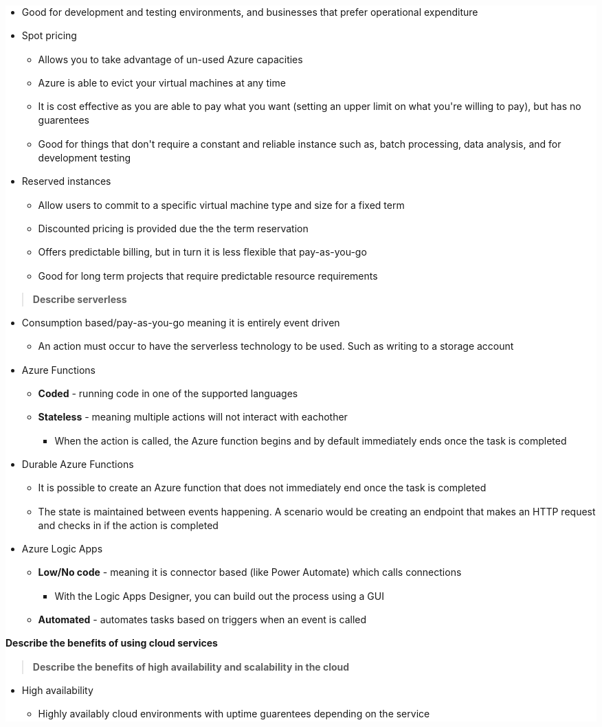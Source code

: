   - Good for development and testing environments, and businesses that prefer operational expenditure
 
- Spot pricing
 
  - Allows you to take advantage of un-used Azure capacities
   
  - Azure is able to evict your virtual machines at any time
   
  - It is cost effective as you are able to pay what you want (setting an upper limit on what you're willing to pay), but has no guarentees
   
  - Good for things that don't require a constant and reliable instance such as, batch processing, data analysis, and for development testing
 
- Reserved instances
 
  - Allow users to commit to a specific virtual machine type and size for a fixed term
   
  - Discounted pricing is provided due the the term reservation
   
  - Offers predictable billing, but in turn it is less flexible that pay-as-you-go
   
  - Good for long term projects that require predictable resource requirements

>__Describe serverless__

- Consumption based/pay-as-you-go meaning it is entirely event driven
 
  - An action must occur to have the serverless technology to be used. Such as writing to a storage account
   
- Azure Functions
 
  - __Coded__ - running code in one of the supported languages
   
  - __Stateless__ - meaning multiple actions will not interact with eachother
   
    - When the action is called, the Azure function begins and by default immediately ends once the task is completed
   
- Durable Azure Functions
 
  - It is possible to create an Azure function that does not immediately end once the task is completed
   
  - The state is maintained between events happening. A scenario would be creating an endpoint that makes an HTTP request and checks in if the action is completed
 
- Azure Logic Apps
 
  - __Low/No code__ - meaning it is connector based (like Power Automate) which calls connections

    - With the Logic Apps Designer, you can build out the process using a GUI
   
  - __Automated__ - automates tasks based on triggers when an event is called

__Describe the benefits of using cloud services__

>__Describe the benefits of high availability and scalability in the cloud__

- High availability

  - Highly availably cloud environments with uptime guarentees depending on the service
 